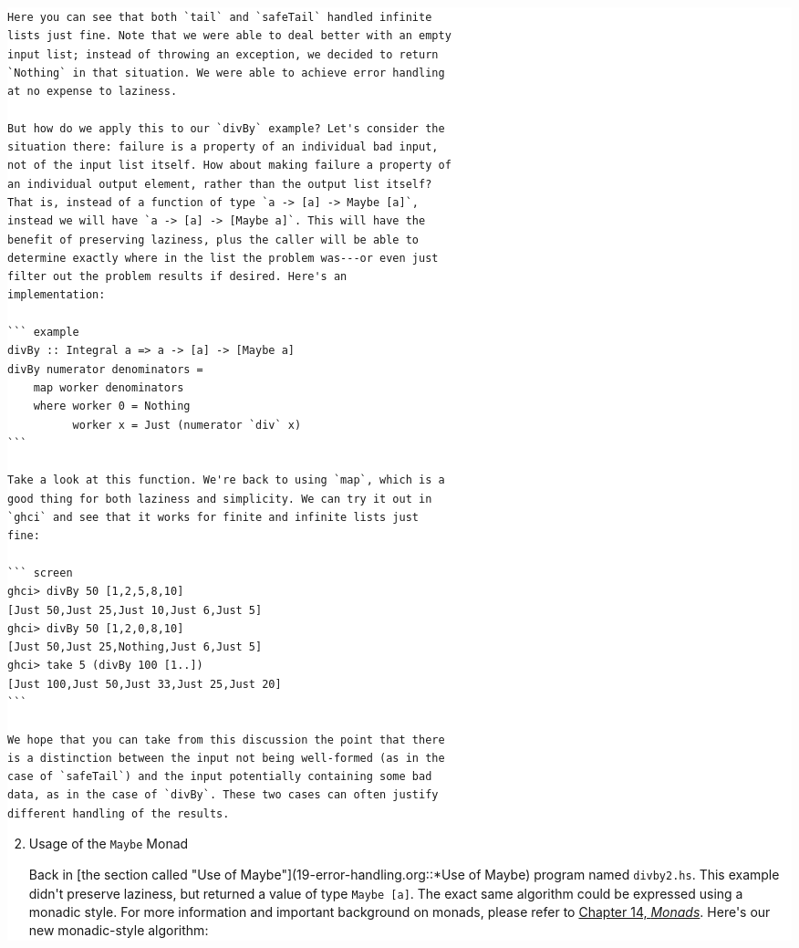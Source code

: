     Here you can see that both `tail` and `safeTail` handled infinite
    lists just fine. Note that we were able to deal better with an empty
    input list; instead of throwing an exception, we decided to return
    `Nothing` in that situation. We were able to achieve error handling
    at no expense to laziness.

    But how do we apply this to our `divBy` example? Let's consider the
    situation there: failure is a property of an individual bad input,
    not of the input list itself. How about making failure a property of
    an individual output element, rather than the output list itself?
    That is, instead of a function of type `a -> [a] -> Maybe [a]`,
    instead we will have `a -> [a] -> [Maybe a]`. This will have the
    benefit of preserving laziness, plus the caller will be able to
    determine exactly where in the list the problem was---or even just
    filter out the problem results if desired. Here's an
    implementation:

    ``` example
    divBy :: Integral a => a -> [a] -> [Maybe a]
    divBy numerator denominators =
        map worker denominators
        where worker 0 = Nothing
              worker x = Just (numerator `div` x)
    ```

    Take a look at this function. We're back to using `map`, which is a
    good thing for both laziness and simplicity. We can try it out in
    `ghci` and see that it works for finite and infinite lists just
    fine:

    ``` screen
    ghci> divBy 50 [1,2,5,8,10]
    [Just 50,Just 25,Just 10,Just 6,Just 5]
    ghci> divBy 50 [1,2,0,8,10]
    [Just 50,Just 25,Nothing,Just 6,Just 5]
    ghci> take 5 (divBy 100 [1..])
    [Just 100,Just 50,Just 33,Just 25,Just 20]
    ```

    We hope that you can take from this discussion the point that there
    is a distinction between the input not being well-formed (as in the
    case of `safeTail`) and the input potentially containing some bad
    data, as in the case of `divBy`. These two cases can often justify
    different handling of the results.

2.  Usage of the `Maybe` Monad

    Back in [the section called "Use of
    Maybe"](19-error-handling.org::*Use of Maybe) program named
    `divby2.hs`. This example didn't preserve laziness, but returned a
    value of type `Maybe [a]`. The exact same algorithm could be
    expressed using a monadic style. For more information and important
    background on monads, please refer to [Chapter 14,
    *Monads*](15-monads.org). Here's our new monadic-style algorithm:


[^1]: We're using integral division here, so `50 / 8` shows as `6`
[^2]: For an introduction to `Maybe`, refer to [the section called "A
[^3]: For more information on `Either`, refer to [the section called
[^4]: In some other languages, throwing an exception is referred to as
[^5]: It is possible to derive `Typeable` instances by hand, but that is